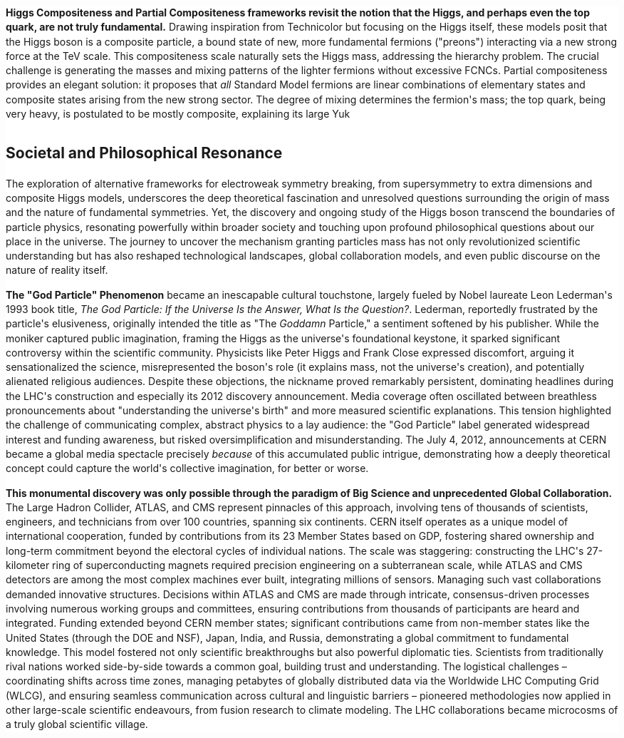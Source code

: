 **Higgs Compositeness and Partial Compositeness frameworks revisit the notion that the Higgs, and perhaps even the top quark, are not truly fundamental.** Drawing inspiration from Technicolor but focusing on the Higgs itself, these models posit that the Higgs boson is a composite particle, a bound state of new, more fundamental fermions ("preons") interacting via a new strong force at the TeV scale. This compositeness scale naturally sets the Higgs mass, addressing the hierarchy problem. The crucial challenge is generating the masses and mixing patterns of the lighter fermions without excessive FCNCs. Partial compositeness provides an elegant solution: it proposes that *all* Standard Model fermions are linear combinations of elementary states and composite states arising from the new strong sector. The degree of mixing determines the fermion's mass; the top quark, being very heavy, is postulated to be mostly composite, explaining its large Yuk

## Societal and Philosophical Resonance

The exploration of alternative frameworks for electroweak symmetry breaking, from supersymmetry to extra dimensions and composite Higgs models, underscores the deep theoretical fascination and unresolved questions surrounding the origin of mass and the nature of fundamental symmetries. Yet, the discovery and ongoing study of the Higgs boson transcend the boundaries of particle physics, resonating powerfully within broader society and touching upon profound philosophical questions about our place in the universe. The journey to uncover the mechanism granting particles mass has not only revolutionized scientific understanding but has also reshaped technological landscapes, global collaboration models, and even public discourse on the nature of reality itself.

**The "God Particle" Phenomenon** became an inescapable cultural touchstone, largely fueled by Nobel laureate Leon Lederman's 1993 book title, *The God Particle: If the Universe Is the Answer, What Is the Question?*. Lederman, reportedly frustrated by the particle's elusiveness, originally intended the title as "The *Goddamn* Particle," a sentiment softened by his publisher. While the moniker captured public imagination, framing the Higgs as the universe's foundational keystone, it sparked significant controversy within the scientific community. Physicists like Peter Higgs and Frank Close expressed discomfort, arguing it sensationalized the science, misrepresented the boson's role (it explains mass, not the universe's creation), and potentially alienated religious audiences. Despite these objections, the nickname proved remarkably persistent, dominating headlines during the LHC's construction and especially its 2012 discovery announcement. Media coverage often oscillated between breathless pronouncements about "understanding the universe's birth" and more measured scientific explanations. This tension highlighted the challenge of communicating complex, abstract physics to a lay audience: the "God Particle" label generated widespread interest and funding awareness, but risked oversimplification and misunderstanding. The July 4, 2012, announcements at CERN became a global media spectacle precisely *because* of this accumulated public intrigue, demonstrating how a deeply theoretical concept could capture the world's collective imagination, for better or worse.

**This monumental discovery was only possible through the paradigm of Big Science and unprecedented Global Collaboration.** The Large Hadron Collider, ATLAS, and CMS represent pinnacles of this approach, involving tens of thousands of scientists, engineers, and technicians from over 100 countries, spanning six continents. CERN itself operates as a unique model of international cooperation, funded by contributions from its 23 Member States based on GDP, fostering shared ownership and long-term commitment beyond the electoral cycles of individual nations. The scale was staggering: constructing the LHC's 27-kilometer ring of superconducting magnets required precision engineering on a subterranean scale, while ATLAS and CMS detectors are among the most complex machines ever built, integrating millions of sensors. Managing such vast collaborations demanded innovative structures. Decisions within ATLAS and CMS are made through intricate, consensus-driven processes involving numerous working groups and committees, ensuring contributions from thousands of participants are heard and integrated. Funding extended beyond CERN member states; significant contributions came from non-member states like the United States (through the DOE and NSF), Japan, India, and Russia, demonstrating a global commitment to fundamental knowledge. This model fostered not only scientific breakthroughs but also powerful diplomatic ties. Scientists from traditionally rival nations worked side-by-side towards a common goal, building trust and understanding. The logistical challenges – coordinating shifts across time zones, managing petabytes of globally distributed data via the Worldwide LHC Computing Grid (WLCG), and ensuring seamless communication across cultural and linguistic barriers – pioneered methodologies now applied in other large-scale scientific endeavours, from fusion research to climate modeling. The LHC collaborations became microcosms of a truly global scientific village.
